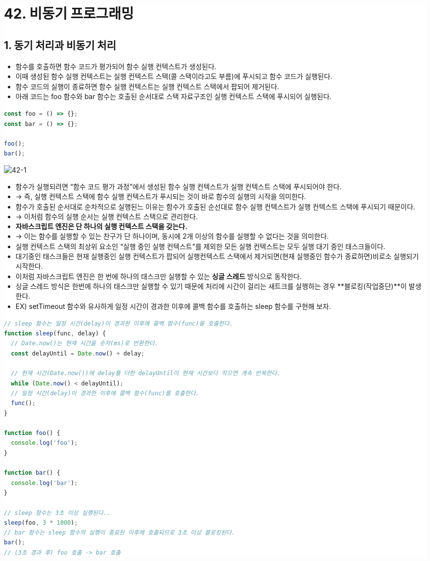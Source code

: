 # 42. 비동기 프로그래밍

## 1. 동기 처리과 비동기 처리

- 함수를 호출하면 함수 코드가 평가되어 함수 실행 컨텍스트가 생성된다.
- 이때 생성된 함수 실행 컨텍스트는 실행 컨텍스트 스택(콜 스택이라고도 부름)에 푸시되고 함수 코드가 실행된다.
- 함수 코드의 실행이 종료하면 함수 실행 컨텍스트는 실행 컨텍스트 스택에서 팝되어 제거된다.
- 아래 코드는 foo 함수와 bar 함수는 호출된 순서대로 스택 자료구조인 실행 컨텍스트 스택에 푸시되어 실행된다.

```jsx
const foo = () => {};
const bar = () => {};

foo();
bar();
```

![42-1](https://user-images.githubusercontent.com/76714485/148157569-411424f9-5355-47b2-84a3-38aac48cfb7e.png)


- 함수가 실행되려면 “함수 코드 평가 과정”에서 생성된 함수 실행 컨텍스트가 실행 컨텍스트 스택에 푸시되어야 한다.
- → 즉, 실행 컨텍스트 스택에 함수 실행 컨텍스트가 푸시되는 것이 바로 함수의 실행의 시작을 의미한다.
- 함수가 호출된 순서대로 순차적으로 실행된느 이유는 함수가 호출된 순선대로 함수 실행 컨텍스트가 실행 컨텍스트 스택에 푸시되기 때문이다.
- → 이처럼 함수의 실행 순서는 실행 컨텍스트 스택으로 관리한다.
- **자바스크립트 엔진은 단 하나의 실행 컨텍스트 스택을 갖는다.**
- → 이는 함수를 실행할 수 있는 찬구가 단 하나이며, 동시에 2개 이상의 함수를 실행할 수 없다는 것을 의미한다.
- 실행 컨텍스트 스택의 최상위 요소인 “실행 중인 실행 컨텍스트”를 제외한 모든 실행 컨텍스트는 모두 실행 대기 중인 태스크들이다.
- 대기중인 태스크들은 현재 실행중인 실행 컨텍스트가 팝되어 실행컨텍스트 스택에서 제거되면(현재 실행중인 함수가 종료하면)비로소 실행되기 시작한다.
- 이처럼 자바스크립트 엔진은 한 번에 하나의 태스크만 실행할 수 있는 **싱글 스레드** 방식으로 동작한다.
- 싱글 스레드 방식은 한번에 하나의 태스크만 실행할 수 있기 때문에 처리에 시간이 걸리는 새트크를 실행하는 경우 **블로킹(작업중단)**이 발생한다.
- EX) setTimeout 함수와 유사하게 일정 시간이 경과한 이후에 콜백 함수를 호출하는 sleep 함수를 구현해 보자.

```jsx
// sleep 함수는 일정 시간(delay)이 경과한 이후에 콜백 함수(func)를 호출한다.
function sleep(func, delay) {
  // Date.now()는 현재 시간을 숫자(ms)로 반환한다.
  const delayUntil = Date.now() + delay;

  // 현재 시간(Date.now())에 delay를 더한 delayUntil이 현재 시간보다 작으면 계속 반복한다.
  while (Date.now() < delayUntil);
  // 일정 시간(delay)이 경과한 이후에 콜백 함수(func)를 호출한다.
  func();
}

function foo() {
  console.log('foo');
}

function bar() {
  console.log('bar');
}

// sleep 함수는 3초 이상 실행된다..
sleep(foo, 3 * 1000);
// bar 함수는 sleep 함수의 실행이 종료된 이후에 호출되므로 3초 이상 블로킹된다.
bar();
// (3초 경과 후) foo 호출 -> bar 호출
```
